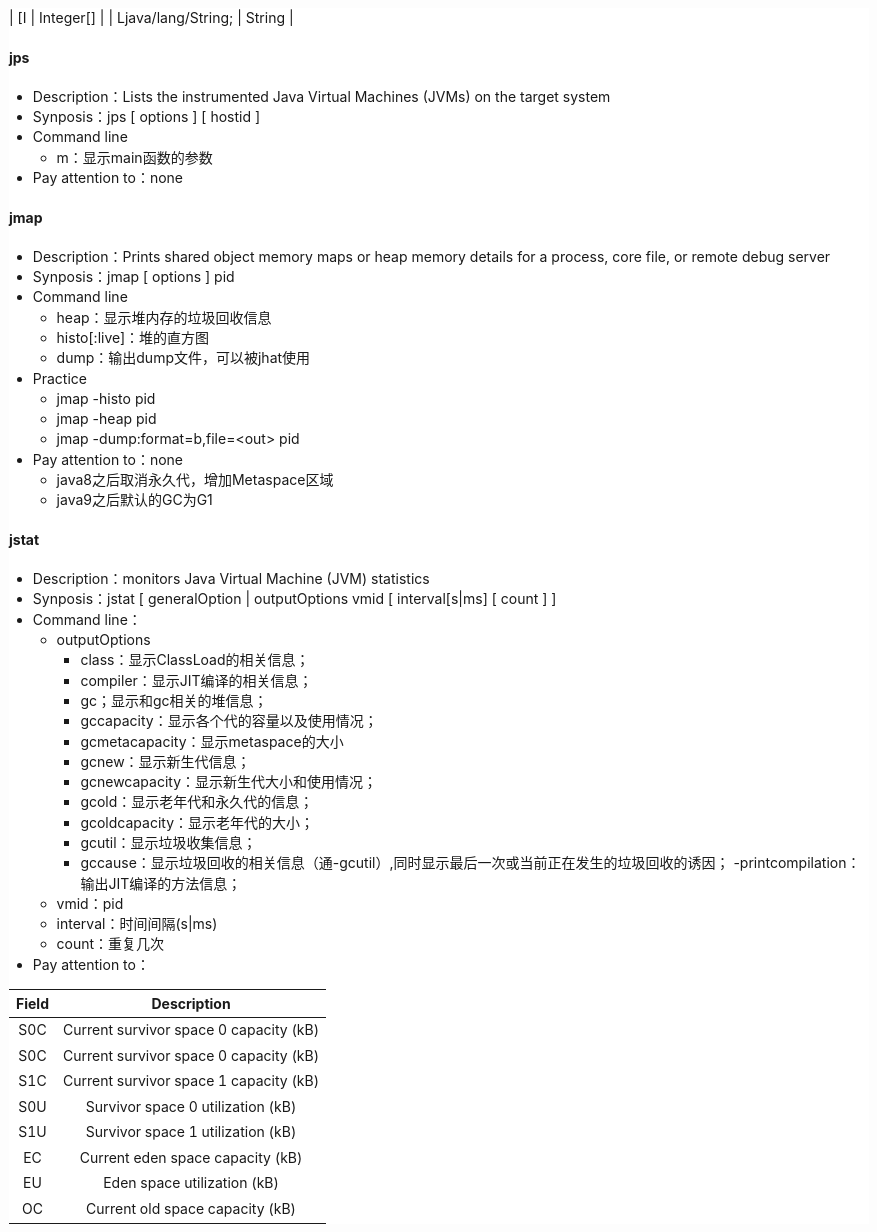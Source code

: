   |         [I         | Integer[] |
  | Ljava/lang/String; |  String   |
#### jps
- Description：Lists the instrumented Java Virtual Machines (JVMs) on the target system
- Synposis：jps [ options ] [ hostid ]
- Command line
  - m：显示main函数的参数
- Pay attention to：none
#### jmap
- Description：Prints shared object memory maps or heap memory details for a process, core file, or remote debug server
- Synposis：jmap [ options ] pid
- Command line
  - heap：显示堆内存的垃圾回收信息
  - histo[:live]：堆的直方图
  - dump：输出dump文件，可以被jhat使用
- Practice
  - jmap -histo pid
  - jmap -heap pid
  - jmap -dump:format=b,file=\<out\> pid
- Pay attention to：none
  - java8之后取消永久代，增加Metaspace区域
  - java9之后默认的GC为G1
#### jstat
- Description：monitors Java Virtual Machine (JVM) statistics
- Synposis：jstat [ generalOption | outputOptions vmid [ interval[s|ms] [ count ] ]
- Command line：
  - outputOptions
    - class：显示ClassLoad的相关信息；
    - compiler：显示JIT编译的相关信息；
    - gc；显示和gc相关的堆信息；
    - gccapacity：显示各个代的容量以及使用情况；
    - gcmetacapacity：显示metaspace的大小
    - gcnew：显示新生代信息；
    - gcnewcapacity：显示新生代大小和使用情况；
    - gcold：显示老年代和永久代的信息；
    - gcoldcapacity：显示老年代的大小；
    - gcutil：显示垃圾收集信息；
    - gccause：显示垃圾回收的相关信息（通-gcutil）,同时显示最后一次或当前正在发生的垃圾回收的诱因；
    -printcompilation：输出JIT编译的方法信息；
  - vmid：pid
  - interval：时间间隔(s|ms)
  - count：重复几次
- Pay attention to：

| Field |                     Description                      |
| :---: | :--------------------------------------------------: |
|  S0C  |        Current survivor space 0 capacity (kB)        |
|  S0C  |        Current survivor space 0 capacity (kB)        |
|  S1C  |        Current survivor space 1 capacity (kB)        |
|  S0U  |          Survivor space 0 utilization (kB)           |
|  S1U  |          Survivor space 1 utilization (kB)           |
|  EC   |           Current eden space capacity (kB)           |
|  EU   |             Eden space utilization (kB)              |
|  OC   |           Current old space capacity (kB)            |